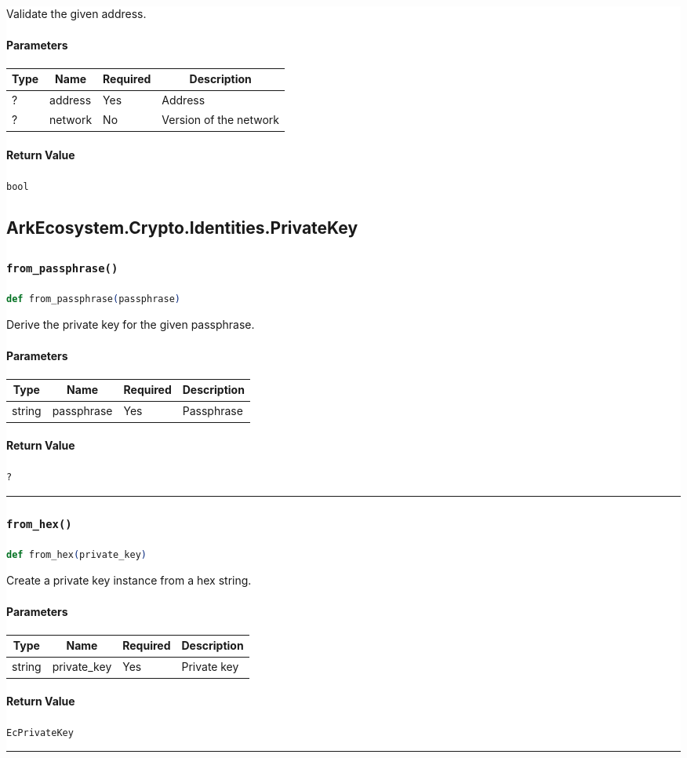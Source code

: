 Validate the given address.

#### Parameters

| Type | Name             | Required | Description            |
| ---- | ---------------- | -------- | ---------------------- |
| ?    | address          | Yes      | Address                |
| ?    | network          | No       | Version of the network |

#### Return Value

`bool`

## ArkEcosystem.Crypto.Identities.PrivateKey

### `from_passphrase()`

```elixir
def from_passphrase(passphrase)
```

Derive the private key for the given passphrase.

#### Parameters

| Type     | Name             | Required | Description |
| -------- | ---------------- | -------- | ----------- |
| string   | passphrase       | Yes      | Passphrase  |

#### Return Value

`?`

---

### `from_hex()`

```elixir
def from_hex(private_key)
```

Create a private key instance from a hex string.

#### Parameters

| Type     | Name             | Required | Description |
| -------- | ---------------- | -------- | ----------- |
| string   | private_key      | Yes      | Private key |

#### Return Value

`EcPrivateKey`

---
